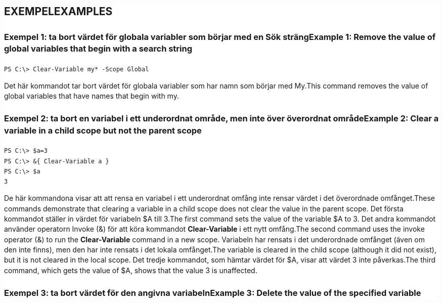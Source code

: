 ## <span data-ttu-id="2055d-111">EXEMPEL</span><span class="sxs-lookup"><span data-stu-id="2055d-111">EXAMPLES</span></span>

### <span data-ttu-id="2055d-112">Exempel 1: ta bort värdet för globala variabler som börjar med en Sök sträng</span><span class="sxs-lookup"><span data-stu-id="2055d-112">Example 1: Remove the value of global variables that begin with a search string</span></span>

```
PS C:\> Clear-Variable my* -Scope Global
```

<span data-ttu-id="2055d-113">Det här kommandot tar bort värdet för globala variabler som har namn som börjar med My.</span><span class="sxs-lookup"><span data-stu-id="2055d-113">This command removes the value of global variables that have names that begin with my.</span></span>

### <span data-ttu-id="2055d-114">Exempel 2: ta bort en variabel i ett underordnat område, men inte över överordnat område</span><span class="sxs-lookup"><span data-stu-id="2055d-114">Example 2: Clear a variable in a child scope but not the parent scope</span></span>

```
PS C:\> $a=3
PS C:\> &{ Clear-Variable a }
PS C:\> $a
3
```

<span data-ttu-id="2055d-115">De här kommandona visar att att rensa en variabel i ett underordnat omfång inte rensar värdet i det överordnade omfånget.</span><span class="sxs-lookup"><span data-stu-id="2055d-115">These commands demonstrate that clearing a variable in a child scope does not clear the value in the parent scope.</span></span>
<span data-ttu-id="2055d-116">Det första kommandot ställer in värdet för variabeln $A till 3.</span><span class="sxs-lookup"><span data-stu-id="2055d-116">The first command sets the value of the variable $A to 3.</span></span>
<span data-ttu-id="2055d-117">Det andra kommandot använder operatorn Invoke (&) för att köra kommandot **Clear-Variable** i ett nytt omfång.</span><span class="sxs-lookup"><span data-stu-id="2055d-117">The second command uses the invoke operator (&) to run the **Clear-Variable** command in a new scope.</span></span>
<span data-ttu-id="2055d-118">Variabeln har rensats i det underordnade omfånget (även om den inte finns), men den har inte rensats i det lokala omfånget.</span><span class="sxs-lookup"><span data-stu-id="2055d-118">The variable is cleared in the child scope (although it did not exist), but it is not cleared in the local scope.</span></span>
<span data-ttu-id="2055d-119">Det tredje kommandot, som hämtar värdet för $A, visar att värdet 3 inte påverkas.</span><span class="sxs-lookup"><span data-stu-id="2055d-119">The third command, which gets the value of $A, shows that the value 3 is unaffected.</span></span>

### <span data-ttu-id="2055d-120">Exempel 3: ta bort värdet för den angivna variabeln</span><span class="sxs-lookup"><span data-stu-id="2055d-120">Example 3: Delete the value of the specified variable</span></span>
